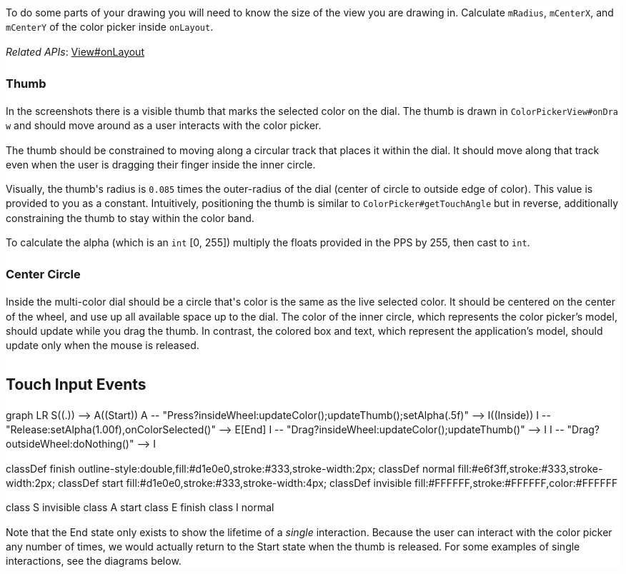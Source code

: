 To do some parts of your drawing you will need to know the size of the view you are drawing in. Calculate `mRadius`, `mCenterX`, and `mCenterY` of the color picker inside `onLayout`. 

_Related APIs_:
[View#onLayout](<https://developer.android.com/reference/android/view/View.html#onLayout(boolean,%20int,%20int,%20int,%20int)>)

### Thumb

In the screenshots there is a visible thumb that marks the selected color on the dial. The thumb is drawn in `ColorPickerView#onDraw` and should move around as a user interacts with the color picker.

The thumb should be constrained to moving along a circular track that places it within the dial. It should move along that track even when the user is dragging their finger inside the inner circle.

Visually, the thumb's radius is `0.085` times the outer-radius of the dial (center of circle to outside edge of color). This value is provided to you as a constant. Intuitively, positioning the thumb is similar to `ColorPicker#getTouchAngle` but in reverse, additionally constraining the thumb to stay within the color band.

To calculate the alpha (which is an `int` [0, 255]) multiply the floats provided in the PPS by 255, then cast to `int`.

### Center Circle

Inside the multi-color dial should be a circle that's color is the same as the live selected color. It should be centered on the center of the wheel, and use up all available space up to the dial. The color of the inner circle, which represents the color picker’s model, should update while you drag the thumb. In contrast, the colored box and text, which represent the application’s model, should update only when the mouse is released.

## Touch Input Events

<div class="mermaid">
graph LR
S((.)) --> A((Start))
A -- "Press?insideWheel:updateColor();updateThumb();setAlpha(.5f)" --> I((Inside))
I -- "Release:setAlpha(1.00f),onColorSelected()" --> E[End]
I -- "Drag?insideWheel:updateColor();updateThumb()" --> I
I -- "Drag?outsideWheel:doNothing()" --> I

classDef finish outline-style:double,fill:#d1e0e0,stroke:#333,stroke-width:2px;
classDef normal fill:#e6f3ff,stroke:#333,stroke-width:2px;
classDef start fill:#d1e0e0,stroke:#333,stroke-width:4px;
classDef invisible fill:#FFFFFF,stroke:#FFFFFF,color:#FFFFFF

class S invisible
class A start
class E finish
class I normal

</div>

Note that the End state only exists to show the lifetime of a _single_ interaction. Because the user can interact with the color picker any number of times, we would actually return to the Start state when the thumb is released. For some examples of single interactions, see the diagrams below.
